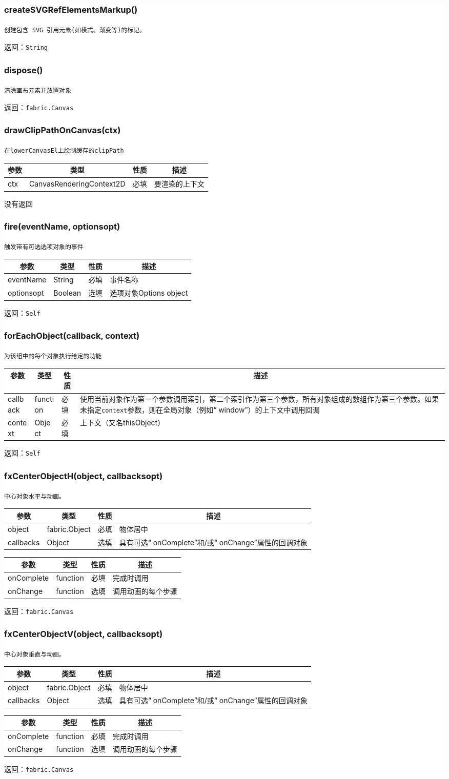 ### createSVGRefElementsMarkup()
    创建包含 SVG 引用元素(如模式、渐变等)的标记。
返回：`String`



### dispose()
    清除画布元素并放置对象
返回：`fabric.Canvas`

### drawClipPathOnCanvas(ctx)
    在lowerCanvasEl上绘制缓存的clipPath
参数|类型|性质|描述
|---|---|---|---
ctx|CanvasRenderingContext2D|必填|要渲染的上下文
没有返回


### fire(eventName, optionsopt)
    触发带有可选选项对象的事件
参数|类型|性质|描述
|---|---|---|---
eventName|String|必填|事件名称
optionsopt|Boolean|选填|选项对象Options object
返回：`Self`

### forEachObject(callback, context)
    为该组中的每个对象执行给定的功能
参数|类型|性质|描述
|---|---|---|---
callback|function|必填|使用当前对象作为第一个参数调用索引，第二个索引作为第三个参数，所有对象组成的数组作为第三个参数。如果未指定`context`参数，则在全局对象（例如“ window”）的上下文中调用回调
context|Object|必填|上下文（又名thisObject）
返回：`Self`

### fxCenterObjectH(object, callbacksopt)
    中心对象水平与动画。
参数|类型|性质|描述
|---|---|---|---
object|fabric.Object|必填|物体居中
callbacks|Object|选填|具有可选“ onComplete”和/或“ onChange”属性的回调对象

参数|类型|性质|描述
|---|---|---|---
onComplete|function|必填|完成时调用
onChange|function|选填|调用动画的每个步骤
返回：`fabric.Canvas`

### fxCenterObjectV(object, callbacksopt) 
    中心对象垂直与动画。
参数|类型|性质|描述
|---|---|---|---
object|fabric.Object|必填|物体居中
callbacks|Object|选填|具有可选“ onComplete”和/或“ onChange”属性的回调对象

参数|类型|性质|描述
|---|---|---|---
onComplete|function|必填|完成时调用
onChange|function|选填|调用动画的每个步骤
返回：`fabric.Canvas`
